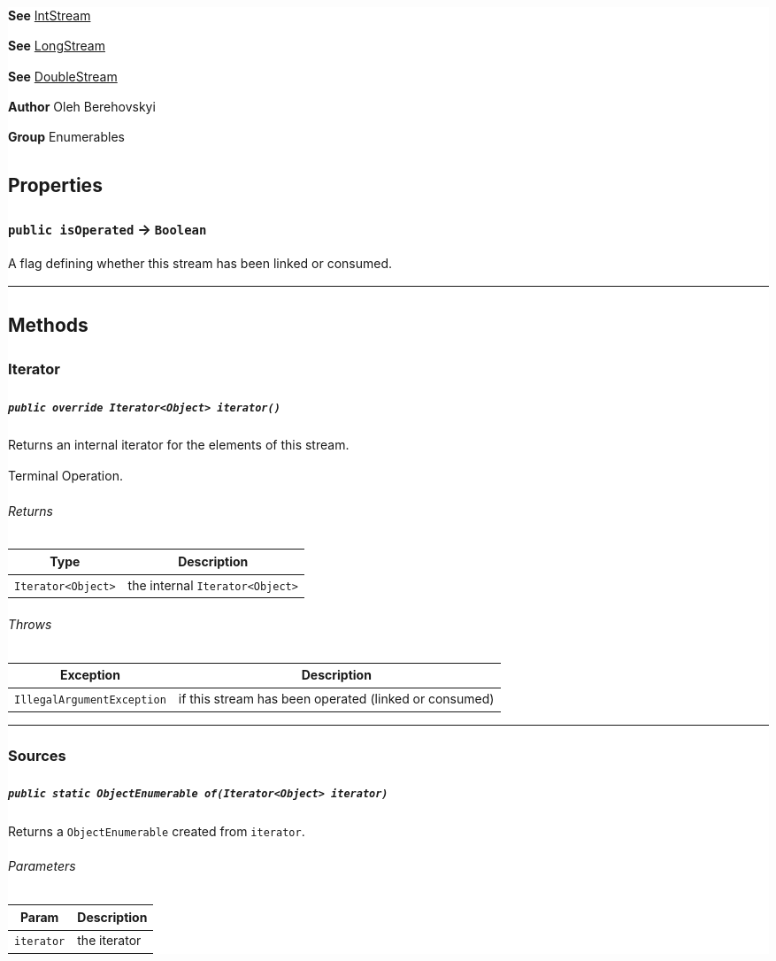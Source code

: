 
**See** [IntStream](/docs/Enumerables/IntStream.md)


**See** [LongStream](/docs/Enumerables/LongStream.md)


**See** [DoubleStream](/docs/Enumerables/DoubleStream.md)


**Author** Oleh Berehovskyi


**Group** Enumerables

## Properties

### `public isOperated` → `Boolean`


A flag defining whether this stream has been linked or consumed.

---
## Methods
### Iterator
##### `public override Iterator<Object> iterator()`

Returns an internal iterator for the elements of this stream. <p>Terminal Operation.</p>

###### Returns

|Type|Description|
|---|---|
|`Iterator<Object>`|the internal `Iterator<Object>`|

###### Throws

|Exception|Description|
|---|---|
|`IllegalArgumentException`|if this stream has been operated (linked or consumed)|

---
### Sources
##### `public static ObjectEnumerable of(Iterator<Object> iterator)`

Returns a `ObjectEnumerable` created from `iterator`.

###### Parameters

|Param|Description|
|---|---|
|`iterator`|the iterator|
